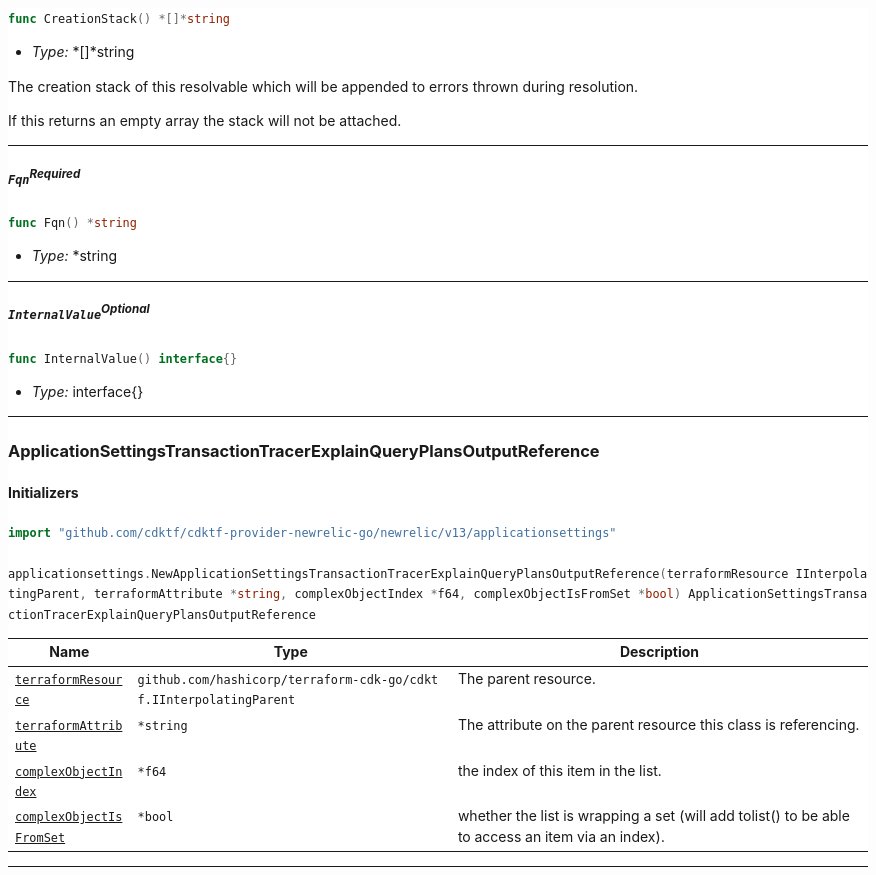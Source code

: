 ```go
func CreationStack() *[]*string
```

- *Type:* *[]*string

The creation stack of this resolvable which will be appended to errors thrown during resolution.

If this returns an empty array the stack will not be attached.

---

##### `Fqn`<sup>Required</sup> <a name="Fqn" id="@cdktf/provider-newrelic.applicationSettings.ApplicationSettingsTransactionTracerExplainQueryPlansList.property.fqn"></a>

```go
func Fqn() *string
```

- *Type:* *string

---

##### `InternalValue`<sup>Optional</sup> <a name="InternalValue" id="@cdktf/provider-newrelic.applicationSettings.ApplicationSettingsTransactionTracerExplainQueryPlansList.property.internalValue"></a>

```go
func InternalValue() interface{}
```

- *Type:* interface{}

---


### ApplicationSettingsTransactionTracerExplainQueryPlansOutputReference <a name="ApplicationSettingsTransactionTracerExplainQueryPlansOutputReference" id="@cdktf/provider-newrelic.applicationSettings.ApplicationSettingsTransactionTracerExplainQueryPlansOutputReference"></a>

#### Initializers <a name="Initializers" id="@cdktf/provider-newrelic.applicationSettings.ApplicationSettingsTransactionTracerExplainQueryPlansOutputReference.Initializer"></a>

```go
import "github.com/cdktf/cdktf-provider-newrelic-go/newrelic/v13/applicationsettings"

applicationsettings.NewApplicationSettingsTransactionTracerExplainQueryPlansOutputReference(terraformResource IInterpolatingParent, terraformAttribute *string, complexObjectIndex *f64, complexObjectIsFromSet *bool) ApplicationSettingsTransactionTracerExplainQueryPlansOutputReference
```

| **Name** | **Type** | **Description** |
| --- | --- | --- |
| <code><a href="#@cdktf/provider-newrelic.applicationSettings.ApplicationSettingsTransactionTracerExplainQueryPlansOutputReference.Initializer.parameter.terraformResource">terraformResource</a></code> | <code>github.com/hashicorp/terraform-cdk-go/cdktf.IInterpolatingParent</code> | The parent resource. |
| <code><a href="#@cdktf/provider-newrelic.applicationSettings.ApplicationSettingsTransactionTracerExplainQueryPlansOutputReference.Initializer.parameter.terraformAttribute">terraformAttribute</a></code> | <code>*string</code> | The attribute on the parent resource this class is referencing. |
| <code><a href="#@cdktf/provider-newrelic.applicationSettings.ApplicationSettingsTransactionTracerExplainQueryPlansOutputReference.Initializer.parameter.complexObjectIndex">complexObjectIndex</a></code> | <code>*f64</code> | the index of this item in the list. |
| <code><a href="#@cdktf/provider-newrelic.applicationSettings.ApplicationSettingsTransactionTracerExplainQueryPlansOutputReference.Initializer.parameter.complexObjectIsFromSet">complexObjectIsFromSet</a></code> | <code>*bool</code> | whether the list is wrapping a set (will add tolist() to be able to access an item via an index). |

---